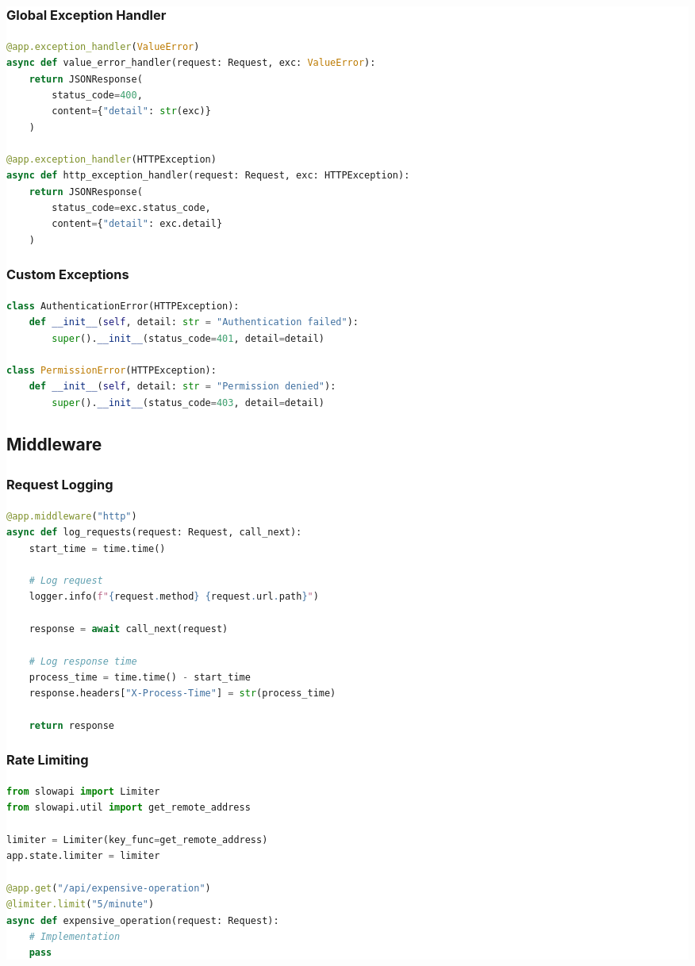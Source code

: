### Global Exception Handler
```python
@app.exception_handler(ValueError)
async def value_error_handler(request: Request, exc: ValueError):
    return JSONResponse(
        status_code=400,
        content={"detail": str(exc)}
    )

@app.exception_handler(HTTPException)
async def http_exception_handler(request: Request, exc: HTTPException):
    return JSONResponse(
        status_code=exc.status_code,
        content={"detail": exc.detail}
    )
```

### Custom Exceptions
```python
class AuthenticationError(HTTPException):
    def __init__(self, detail: str = "Authentication failed"):
        super().__init__(status_code=401, detail=detail)

class PermissionError(HTTPException):
    def __init__(self, detail: str = "Permission denied"):
        super().__init__(status_code=403, detail=detail)
```

## Middleware

### Request Logging
```python
@app.middleware("http")
async def log_requests(request: Request, call_next):
    start_time = time.time()
    
    # Log request
    logger.info(f"{request.method} {request.url.path}")
    
    response = await call_next(request)
    
    # Log response time
    process_time = time.time() - start_time
    response.headers["X-Process-Time"] = str(process_time)
    
    return response
```

### Rate Limiting
```python
from slowapi import Limiter
from slowapi.util import get_remote_address

limiter = Limiter(key_func=get_remote_address)
app.state.limiter = limiter

@app.get("/api/expensive-operation")
@limiter.limit("5/minute")
async def expensive_operation(request: Request):
    # Implementation
    pass
```
